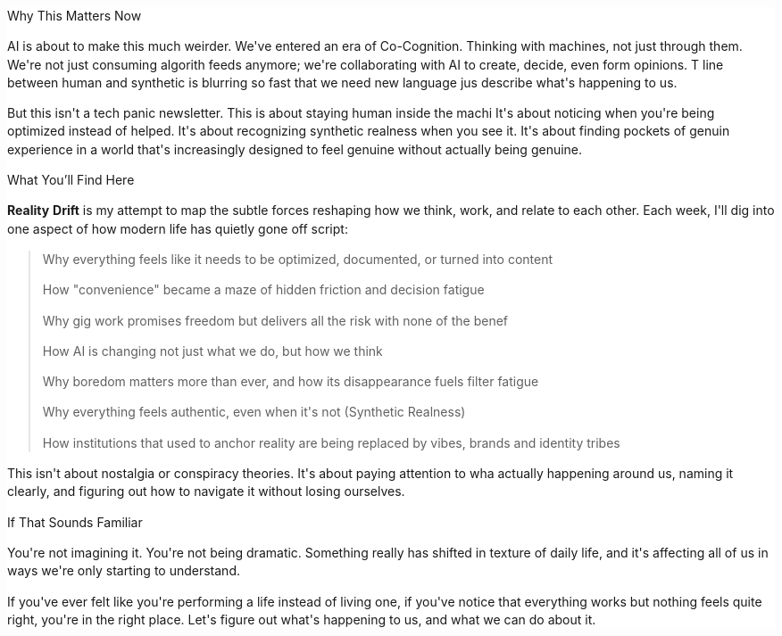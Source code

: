 Why This Matters Now

AI is about to make this much weirder. We've entered an era of
Co-Cognition. Thinking with machines, not just through them. We're not
just consuming algorith feeds anymore; we're collaborating with AI to
create, decide, even form opinions. T line between human and synthetic
is blurring so fast that we need new language jus describe what's
happening to us.

But this isn't a tech panic newsletter. This is about staying human
inside the machi It's about noticing when you're being optimized instead
of helped. It's about recognizing synthetic realness when you see it.
It's about finding pockets of genuin experience in a world that's
increasingly designed to feel genuine without actually being genuine.

What You’ll Find Here

**Reality** **Drift** is my attempt to map the subtle forces reshaping
how we think, work, and relate to each other. Each week, I'll dig into
one aspect of how modern life has quietly gone off script:

> Why everything feels like it needs to be optimized, documented, or
> turned into content
> 
> How "convenience" became a maze of hidden friction and decision
> fatigue
> 
> Why gig work promises freedom but delivers all the risk with none of
> the benef
> 
> How AI is changing not just what we do, but how we think
> 
> Why boredom matters more than ever, and how its disappearance fuels
> filter fatigue
> 
> Why everything feels authentic, even when it's not (Synthetic
> Realness)
> 
> How institutions that used to anchor reality are being replaced by
> vibes, brands and identity tribes

This isn't about nostalgia or conspiracy theories. It's about paying
attention to wha actually happening around us, naming it clearly, and
figuring out how to navigate it without losing ourselves.

If That Sounds Familiar

You're not imagining it. You're not being dramatic. Something really has
shifted in texture of daily life, and it's affecting all of us in ways
we're only starting to understand.

If you've ever felt like you're performing a life instead of living one,
if you've notice that everything works but nothing feels quite right,
you're in the right place. Let's figure out what's happening to us, and
what we can do about it.
